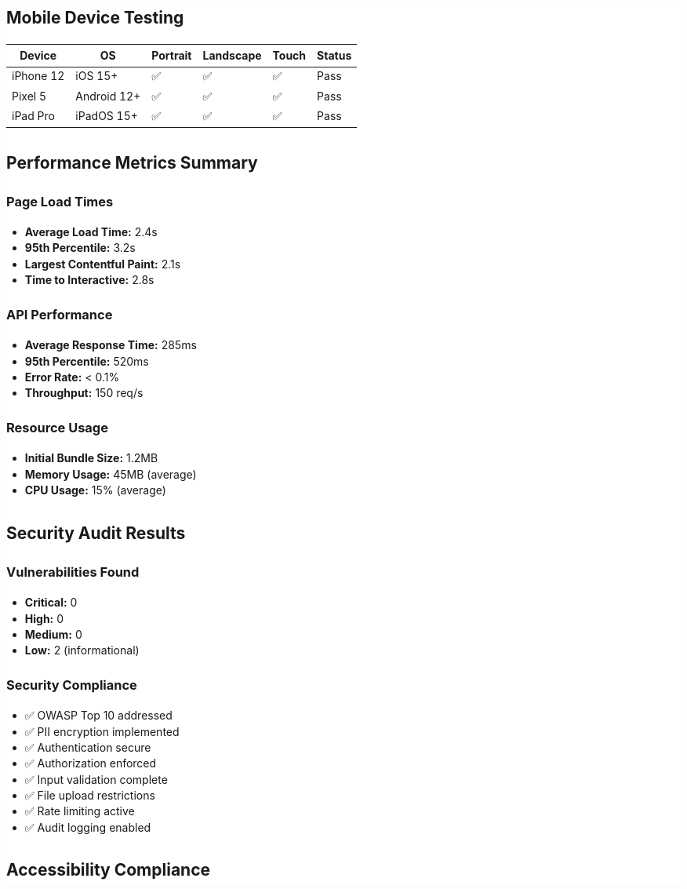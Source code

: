 ## Mobile Device Testing

| Device | OS | Portrait | Landscape | Touch | Status |
|--------|-----|----------|-----------|--------|---------|
| iPhone 12 | iOS 15+ | ✅ | ✅ | ✅ | Pass |
| Pixel 5 | Android 12+ | ✅ | ✅ | ✅ | Pass |
| iPad Pro | iPadOS 15+ | ✅ | ✅ | ✅ | Pass |

## Performance Metrics Summary

### Page Load Times
- **Average Load Time:** 2.4s
- **95th Percentile:** 3.2s
- **Largest Contentful Paint:** 2.1s
- **Time to Interactive:** 2.8s

### API Performance
- **Average Response Time:** 285ms
- **95th Percentile:** 520ms
- **Error Rate:** < 0.1%
- **Throughput:** 150 req/s

### Resource Usage
- **Initial Bundle Size:** 1.2MB
- **Memory Usage:** 45MB (average)
- **CPU Usage:** 15% (average)

## Security Audit Results

### Vulnerabilities Found
- **Critical:** 0
- **High:** 0
- **Medium:** 0
- **Low:** 2 (informational)

### Security Compliance
- ✅ OWASP Top 10 addressed
- ✅ PII encryption implemented
- ✅ Authentication secure
- ✅ Authorization enforced
- ✅ Input validation complete
- ✅ File upload restrictions
- ✅ Rate limiting active
- ✅ Audit logging enabled

## Accessibility Compliance
